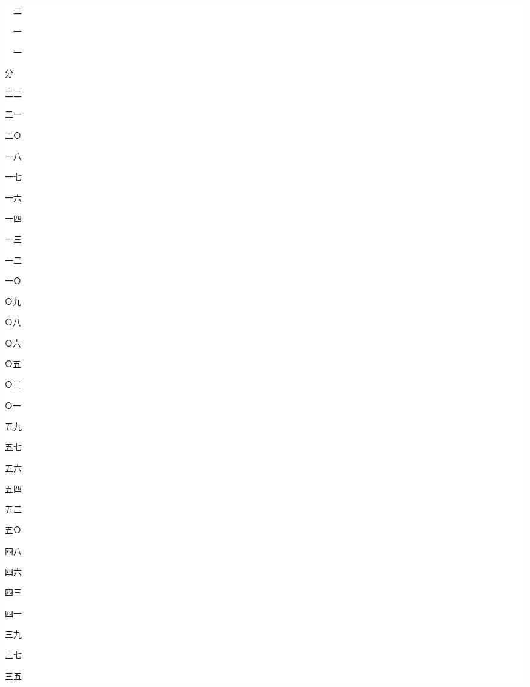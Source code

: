 　二

　一

　一

分

二二

二一

二○

一八

一七

一六

一四

一三

一二

一○

○九

○八

○六

○五

○三

○一

五九

五七

五六

五四

五二

五○

四八

四六

四三

四一

三九

三七

三五
